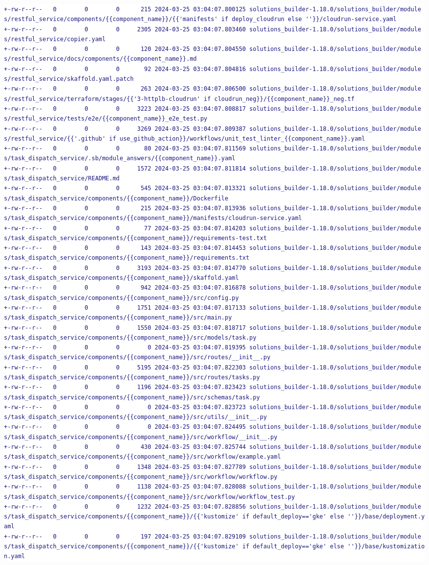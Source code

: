 ```diff
+-rw-r--r--   0        0        0      215 2024-03-25 03:04:07.800125 solutions_builder-1.18.0/solutions_builder/modules/restful_service/components/{{component_name}}/{{'manifests' if deploy_cloudrun else ''}}/cloudrun-service.yaml
+-rw-r--r--   0        0        0     2305 2024-03-25 03:04:07.803460 solutions_builder-1.18.0/solutions_builder/modules/restful_service/copier.yaml
+-rw-r--r--   0        0        0      120 2024-03-25 03:04:07.804550 solutions_builder-1.18.0/solutions_builder/modules/restful_service/docs/components/{{component_name}}.md
+-rw-r--r--   0        0        0       92 2024-03-25 03:04:07.804816 solutions_builder-1.18.0/solutions_builder/modules/restful_service/skaffold.yaml.patch
+-rw-r--r--   0        0        0      263 2024-03-25 03:04:07.806500 solutions_builder-1.18.0/solutions_builder/modules/restful_service/terraform/stages/{{'3-httplb-cloudrun' if cloudrun_neg}}/{{component_name}}_neg.tf
+-rw-r--r--   0        0        0     3223 2024-03-25 03:04:07.808817 solutions_builder-1.18.0/solutions_builder/modules/restful_service/tests/e2e/{{component_name}}_e2e_test.py
+-rw-r--r--   0        0        0     3269 2024-03-25 03:04:07.809387 solutions_builder-1.18.0/solutions_builder/modules/restful_service/{{'.github' if use_github_action}}/workflows/unit_test_linter_{{component_name}}.yaml
+-rw-r--r--   0        0        0       80 2024-03-25 03:04:07.811569 solutions_builder-1.18.0/solutions_builder/modules/task_dispatch_service/.sb/module_answers/{{component_name}}.yaml
+-rw-r--r--   0        0        0     1572 2024-03-25 03:04:07.811814 solutions_builder-1.18.0/solutions_builder/modules/task_dispatch_service/README.md
+-rw-r--r--   0        0        0      545 2024-03-25 03:04:07.813321 solutions_builder-1.18.0/solutions_builder/modules/task_dispatch_service/components/{{component_name}}/Dockerfile
+-rw-r--r--   0        0        0      215 2024-03-25 03:04:07.813936 solutions_builder-1.18.0/solutions_builder/modules/task_dispatch_service/components/{{component_name}}/manifests/cloudrun-service.yaml
+-rw-r--r--   0        0        0       77 2024-03-25 03:04:07.814203 solutions_builder-1.18.0/solutions_builder/modules/task_dispatch_service/components/{{component_name}}/requirements-test.txt
+-rw-r--r--   0        0        0      143 2024-03-25 03:04:07.814453 solutions_builder-1.18.0/solutions_builder/modules/task_dispatch_service/components/{{component_name}}/requirements.txt
+-rw-r--r--   0        0        0     3193 2024-03-25 03:04:07.814770 solutions_builder-1.18.0/solutions_builder/modules/task_dispatch_service/components/{{component_name}}/skaffold.yaml
+-rw-r--r--   0        0        0      942 2024-03-25 03:04:07.816878 solutions_builder-1.18.0/solutions_builder/modules/task_dispatch_service/components/{{component_name}}/src/config.py
+-rw-r--r--   0        0        0     1751 2024-03-25 03:04:07.817133 solutions_builder-1.18.0/solutions_builder/modules/task_dispatch_service/components/{{component_name}}/src/main.py
+-rw-r--r--   0        0        0     1550 2024-03-25 03:04:07.818717 solutions_builder-1.18.0/solutions_builder/modules/task_dispatch_service/components/{{component_name}}/src/models/task.py
+-rw-r--r--   0        0        0        0 2024-03-25 03:04:07.819395 solutions_builder-1.18.0/solutions_builder/modules/task_dispatch_service/components/{{component_name}}/src/routes/__init__.py
+-rw-r--r--   0        0        0     5195 2024-03-25 03:04:07.822303 solutions_builder-1.18.0/solutions_builder/modules/task_dispatch_service/components/{{component_name}}/src/routes/tasks.py
+-rw-r--r--   0        0        0     1196 2024-03-25 03:04:07.823423 solutions_builder-1.18.0/solutions_builder/modules/task_dispatch_service/components/{{component_name}}/src/schemas/task.py
+-rw-r--r--   0        0        0        0 2024-03-25 03:04:07.823723 solutions_builder-1.18.0/solutions_builder/modules/task_dispatch_service/components/{{component_name}}/src/utils/__init__.py
+-rw-r--r--   0        0        0        0 2024-03-25 03:04:07.824495 solutions_builder-1.18.0/solutions_builder/modules/task_dispatch_service/components/{{component_name}}/src/workflow/__init__.py
+-rw-r--r--   0        0        0      430 2024-03-25 03:04:07.825744 solutions_builder-1.18.0/solutions_builder/modules/task_dispatch_service/components/{{component_name}}/src/workflow/example.yaml
+-rw-r--r--   0        0        0     1348 2024-03-25 03:04:07.827789 solutions_builder-1.18.0/solutions_builder/modules/task_dispatch_service/components/{{component_name}}/src/workflow/workflow.py
+-rw-r--r--   0        0        0     1138 2024-03-25 03:04:07.828088 solutions_builder-1.18.0/solutions_builder/modules/task_dispatch_service/components/{{component_name}}/src/workflow/workflow_test.py
+-rw-r--r--   0        0        0     1232 2024-03-25 03:04:07.828856 solutions_builder-1.18.0/solutions_builder/modules/task_dispatch_service/components/{{component_name}}/{{'kustomize' if default_deploy=='gke' else ''}}/base/deployment.yaml
+-rw-r--r--   0        0        0      197 2024-03-25 03:04:07.829109 solutions_builder-1.18.0/solutions_builder/modules/task_dispatch_service/components/{{component_name}}/{{'kustomize' if default_deploy=='gke' else ''}}/base/kustomization.yaml
```